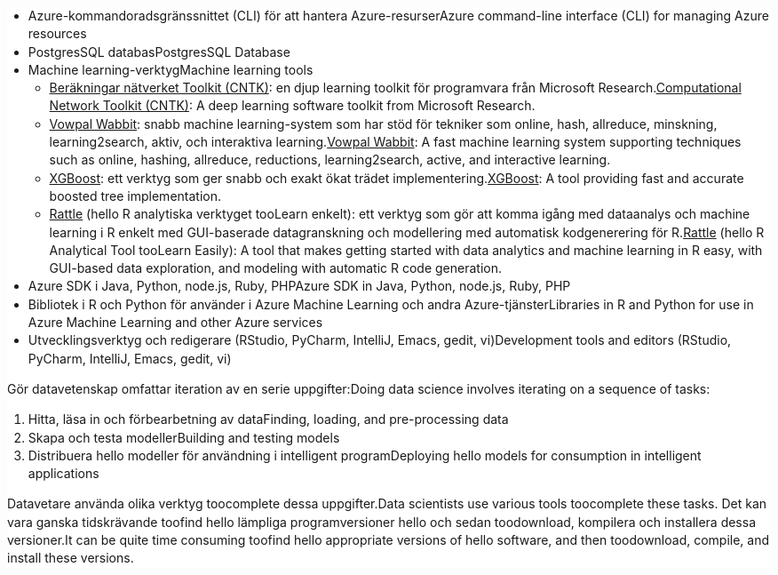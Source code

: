 * <span data-ttu-id="925d0-114">Azure-kommandoradsgränssnittet (CLI) för att hantera Azure-resurser</span><span class="sxs-lookup"><span data-stu-id="925d0-114">Azure command-line interface (CLI) for managing Azure resources</span></span>
* <span data-ttu-id="925d0-115">PostgresSQL databas</span><span class="sxs-lookup"><span data-stu-id="925d0-115">PostgresSQL Database</span></span>
* <span data-ttu-id="925d0-116">Machine learning-verktyg</span><span class="sxs-lookup"><span data-stu-id="925d0-116">Machine learning tools</span></span>
  * <span data-ttu-id="925d0-117">[Beräkningar nätverket Toolkit (CNTK)](https://github.com/Microsoft/CNTK): en djup learning toolkit för programvara från Microsoft Research.</span><span class="sxs-lookup"><span data-stu-id="925d0-117">[Computational Network Toolkit (CNTK)](https://github.com/Microsoft/CNTK): A deep learning software toolkit from Microsoft Research.</span></span>
  * <span data-ttu-id="925d0-118">[Vowpal Wabbit](https://github.com/JohnLangford/vowpal_wabbit): snabb machine learning-system som har stöd för tekniker som online, hash, allreduce, minskning, learning2search, aktiv, och interaktiva learning.</span><span class="sxs-lookup"><span data-stu-id="925d0-118">[Vowpal Wabbit](https://github.com/JohnLangford/vowpal_wabbit): A fast machine learning system supporting techniques such as online, hashing, allreduce, reductions, learning2search, active, and interactive learning.</span></span>
  * <span data-ttu-id="925d0-119">[XGBoost](https://xgboost.readthedocs.org/en/latest/): ett verktyg som ger snabb och exakt ökat trädet implementering.</span><span class="sxs-lookup"><span data-stu-id="925d0-119">[XGBoost](https://xgboost.readthedocs.org/en/latest/): A tool providing fast and accurate boosted tree implementation.</span></span>
  * <span data-ttu-id="925d0-120">[Rattle](http://rattle.togaware.com/) (hello R analytiska verktyget tooLearn enkelt): ett verktyg som gör att komma igång med dataanalys och machine learning i R enkelt med GUI-baserade datagranskning och modellering med automatisk kodgenerering för R.</span><span class="sxs-lookup"><span data-stu-id="925d0-120">[Rattle](http://rattle.togaware.com/) (hello R Analytical Tool tooLearn Easily): A tool that makes getting started with data analytics and machine learning in R easy, with GUI-based data exploration, and modeling with automatic R code generation.</span></span>
* <span data-ttu-id="925d0-121">Azure SDK i Java, Python, node.js, Ruby, PHP</span><span class="sxs-lookup"><span data-stu-id="925d0-121">Azure SDK in Java, Python, node.js, Ruby, PHP</span></span>
* <span data-ttu-id="925d0-122">Bibliotek i R och Python för använder i Azure Machine Learning och andra Azure-tjänster</span><span class="sxs-lookup"><span data-stu-id="925d0-122">Libraries in R and Python for use in Azure Machine Learning and other Azure services</span></span>
* <span data-ttu-id="925d0-123">Utvecklingsverktyg och redigerare (RStudio, PyCharm, IntelliJ, Emacs, gedit, vi)</span><span class="sxs-lookup"><span data-stu-id="925d0-123">Development tools and editors (RStudio, PyCharm, IntelliJ, Emacs, gedit, vi)</span></span>


<span data-ttu-id="925d0-124">Gör datavetenskap omfattar iteration av en serie uppgifter:</span><span class="sxs-lookup"><span data-stu-id="925d0-124">Doing data science involves iterating on a sequence of tasks:</span></span>

1. <span data-ttu-id="925d0-125">Hitta, läsa in och förbearbetning av data</span><span class="sxs-lookup"><span data-stu-id="925d0-125">Finding, loading, and pre-processing data</span></span>
2. <span data-ttu-id="925d0-126">Skapa och testa modeller</span><span class="sxs-lookup"><span data-stu-id="925d0-126">Building and testing models</span></span>
3. <span data-ttu-id="925d0-127">Distribuera hello modeller för användning i intelligent program</span><span class="sxs-lookup"><span data-stu-id="925d0-127">Deploying hello models for consumption in intelligent applications</span></span>

<span data-ttu-id="925d0-128">Datavetare använda olika verktyg toocomplete dessa uppgifter.</span><span class="sxs-lookup"><span data-stu-id="925d0-128">Data scientists use various tools toocomplete these tasks.</span></span> <span data-ttu-id="925d0-129">Det kan vara ganska tidskrävande toofind hello lämpliga programversioner hello och sedan toodownload, kompilera och installera dessa versioner.</span><span class="sxs-lookup"><span data-stu-id="925d0-129">It can be quite time consuming toofind hello appropriate versions of hello software, and then toodownload, compile, and install these versions.</span></span>
